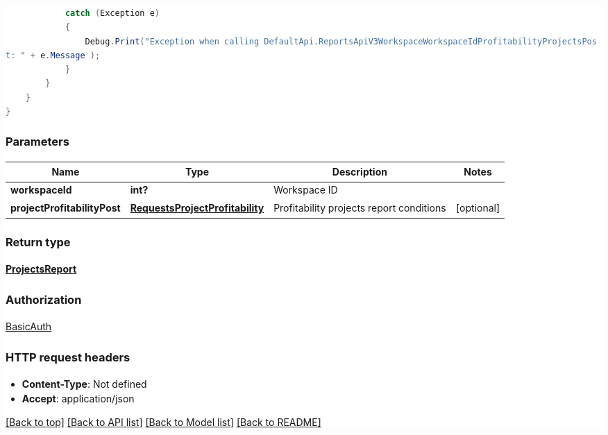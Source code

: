 ```csharp
            catch (Exception e)
            {
                Debug.Print("Exception when calling DefaultApi.ReportsApiV3WorkspaceWorkspaceIdProfitabilityProjectsPost: " + e.Message );
            }
        }
    }
}
```

### Parameters

Name | Type | Description  | Notes
------------- | ------------- | ------------- | -------------
 **workspaceId** | **int?**| Workspace ID | 
 **projectProfitabilityPost** | [**RequestsProjectProfitability**](RequestsProjectProfitability.md)| Profitability projects report conditions | [optional] 

### Return type

[**ProjectsReport**](ProjectsReport.md)

### Authorization

[BasicAuth](../README.md#BasicAuth)

### HTTP request headers

 - **Content-Type**: Not defined
 - **Accept**: application/json

[[Back to top]](#) [[Back to API list]](../README.md#documentation-for-api-endpoints) [[Back to Model list]](../README.md#documentation-for-models) [[Back to README]](../README.md)

